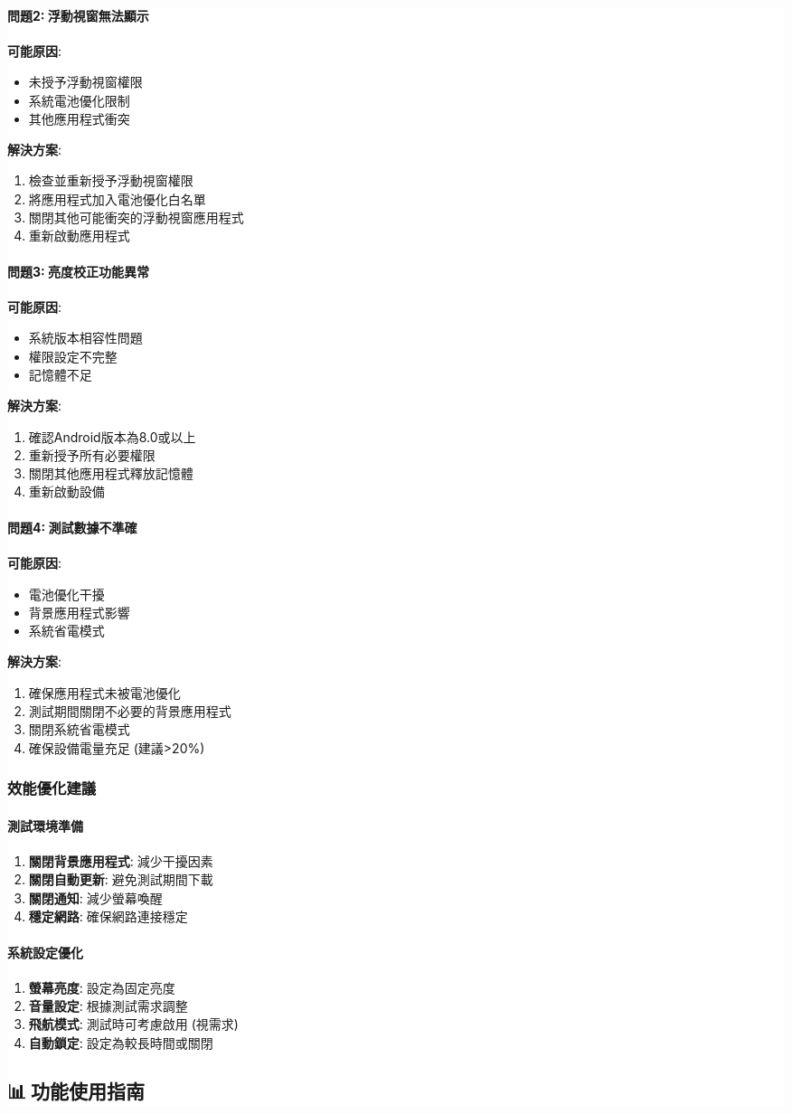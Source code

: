 #### 問題2: 浮動視窗無法顯示
**可能原因**:
- 未授予浮動視窗權限
- 系統電池優化限制
- 其他應用程式衝突

**解決方案**:
1. 檢查並重新授予浮動視窗權限
2. 將應用程式加入電池優化白名單
3. 關閉其他可能衝突的浮動視窗應用程式
4. 重新啟動應用程式

#### 問題3: 亮度校正功能異常
**可能原因**:
- 系統版本相容性問題
- 權限設定不完整
- 記憶體不足

**解決方案**:
1. 確認Android版本為8.0或以上
2. 重新授予所有必要權限
3. 關閉其他應用程式釋放記憶體
4. 重新啟動設備

#### 問題4: 測試數據不準確
**可能原因**:
- 電池優化干擾
- 背景應用程式影響
- 系統省電模式

**解決方案**:
1. 確保應用程式未被電池優化
2. 測試期間關閉不必要的背景應用程式
3. 關閉系統省電模式
4. 確保設備電量充足 (建議>20%)

### 效能優化建議

#### 測試環境準備
1. **關閉背景應用程式**: 減少干擾因素
2. **關閉自動更新**: 避免測試期間下載
3. **關閉通知**: 減少螢幕喚醒
4. **穩定網路**: 確保網路連接穩定

#### 系統設定優化
1. **螢幕亮度**: 設定為固定亮度
2. **音量設定**: 根據測試需求調整
3. **飛航模式**: 測試時可考慮啟用 (視需求)
4. **自動鎖定**: 設定為較長時間或關閉

## 📊 功能使用指南
